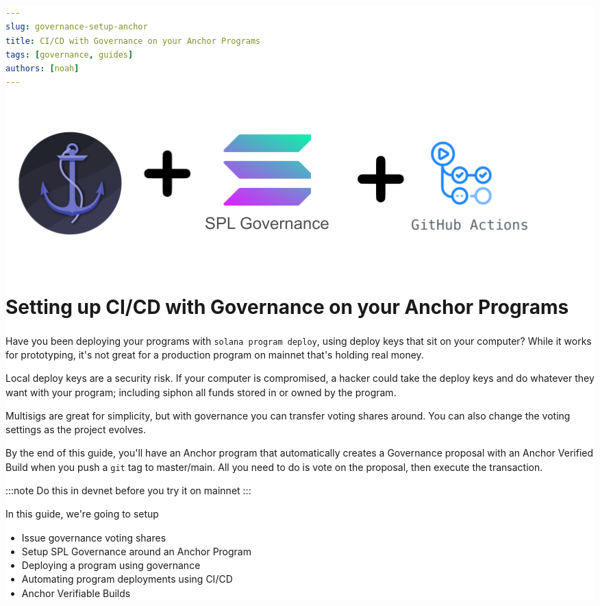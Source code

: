 ```yaml
---
slug: governance-setup-anchor
title: CI/CD with Governance on your Anchor Programs
tags: [governance, guides]
authors: [noah]
---
```


![Splash](./splash.png)

# Setting up CI/CD with Governance on your Anchor Programs

Have you been deploying your programs with `solana program deploy`, using deploy keys that sit on your computer? While it works for prototyping, it's not great for a production program on mainnet that's holding real money.

Local deploy keys are a security risk. If your computer is compromised, a hacker could take the deploy keys and do whatever they want with your program; including siphon all funds stored in or owned by the program.

Multisigs are great for simplicity, but with governance you can transfer voting shares around. You can also change the voting settings as the project evolves.

By the end of this guide, you'll have an Anchor program that automatically creates a Governance proposal with an Anchor Verified Build when you push a `git` tag to master/main. All you need to do is vote on the proposal, then execute the transaction.

:::note
Do this in devnet before you try it on mainnet
:::

In this guide, we're going to setup

  * Issue governance voting shares
  * Setup SPL Governance around an Anchor Program
  * Deploying a program using governance
  * Automating program deployments using CI/CD
  * Anchor Verifiable Builds


